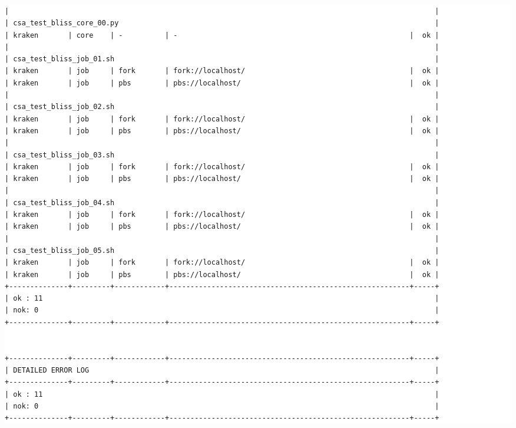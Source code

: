     |                                                                                                     |
    | csa_test_bliss_core_00.py                                                                           |
    | kraken       | core    | -          | -                                                       |  ok |
    |                                                                                                     |
    | csa_test_bliss_job_01.sh                                                                            |
    | kraken       | job     | fork       | fork://localhost/                                       |  ok |
    | kraken       | job     | pbs        | pbs://localhost/                                        |  ok |
    |                                                                                                     |
    | csa_test_bliss_job_02.sh                                                                            |
    | kraken       | job     | fork       | fork://localhost/                                       |  ok |
    | kraken       | job     | pbs        | pbs://localhost/                                        |  ok |
    |                                                                                                     |
    | csa_test_bliss_job_03.sh                                                                            |
    | kraken       | job     | fork       | fork://localhost/                                       |  ok |
    | kraken       | job     | pbs        | pbs://localhost/                                        |  ok |
    |                                                                                                     |
    | csa_test_bliss_job_04.sh                                                                            |
    | kraken       | job     | fork       | fork://localhost/                                       |  ok |
    | kraken       | job     | pbs        | pbs://localhost/                                        |  ok |
    |                                                                                                     |
    | csa_test_bliss_job_05.sh                                                                            |
    | kraken       | job     | fork       | fork://localhost/                                       |  ok |
    | kraken       | job     | pbs        | pbs://localhost/                                        |  ok |
    +--------------+---------+------------+---------------------------------------------------------+-----+
    | ok : 11                                                                                             |
    | nok: 0                                                                                              |
    +--------------+---------+------------+---------------------------------------------------------+-----+
    
    
    +--------------+---------+------------+---------------------------------------------------------+-----+
    | DETAILED ERROR LOG                                                                                  |
    +--------------+---------+------------+---------------------------------------------------------+-----+
    | ok : 11                                                                                             |
    | nok: 0                                                                                              |
    +--------------+---------+------------+---------------------------------------------------------+-----+
  